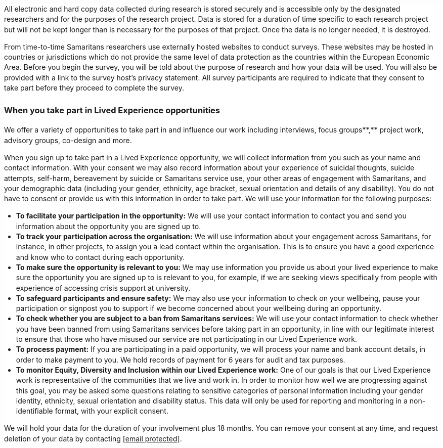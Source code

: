 All electronic and hard copy data collected during research is stored securely and is accessible only by the designated researchers and for the purposes of the research project. Data is stored for a duration of time specific to each research project but will not be kept longer than is necessary for the purposes of that project. Once the data is no longer needed, it is destroyed.

From time-to-time Samaritans researchers use externally hosted websites to conduct surveys. These websites may be hosted in countries or jurisdictions which do not provide the same level of data protection as the countries within the European Economic Area. Before you begin the survey, you will be told about the purpose of research and how your data will be used. You will also be provided with a link to the survey host’s privacy statement. All survey participants are required to indicate that they consent to take part before they proceed to complete the survey.

### When you take part in Lived Experience opportunities

We offer a variety of opportunities to take part in and influence our work including interviews, focus groups**,** project work, advisory groups, co-design and more.

When you sign up to take part in a Lived Experience opportunity, we will collect information from you such as your name and contact information. With your consent we may also record information about your experience of suicidal thoughts, suicide attempts, self-harm, bereavement by suicide or Samaritans service use, your other areas of engagement with Samaritans, and your demographic data (including your gender, ethnicity, age bracket, sexual orientation and details of any disability). You do not have to consent or provide us with this information in order to take part. We will use your information for the following purposes:

* **To facilitate your participation in the opportunity:** We will use your contact information to contact you and send you information about the opportunity you are signed up to.
* **To track your participation across the organisation:** We will use information about your engagement across Samaritans, for instance, in other projects, to assign you a lead contact within the organisation. This is to ensure you have a good experience and know who to contact during each opportunity.
* **To make sure the opportunity is relevant to you:** We may use information you provide us about your lived experience to make sure the opportunity you are signed up to is relevant to you, for example, if we are seeking views specifically from people with experience of accessing crisis support at university.
* **To safeguard participants and ensure safety:** We may also use your information to check on your wellbeing, pause your participation or signpost you to support if we become concerned about your wellbeing during an opportunity.
* **To check whether you are subject to a ban from Samaritans services:** We will use your contact information to check whether you have been banned from using Samaritans services before taking part in an opportunity, in line with our legitimate interest to ensure that those who have misused our service are not participating in our Lived Experience work.
* **To process payment:** If you are participating in a paid opportunity, we will process your name and bank account details, in order to make payment to you. We hold records of payment for 6 years for audit and tax purposes.
* **To monitor Equity, Diversity and Inclusion within our Lived Experience work:** One of our goals is that our Lived Experience work is representative of the communities that we live and work in. In order to monitor how well we are progressing against this goal, you may be asked some questions relating to sensitive categories of personal information including your gender identity, ethnicity, sexual orientation and disability status. This data will only be used for reporting and monitoring in a non-identifiable format, with your explicit consent.

We will hold your data for the duration of your involvement plus 18 months. You can remove your consent at any time, and request deletion of your data by contacting [\[email protected\]](https://www.samaritans.org/cdn-cgi/l/email-protection).
